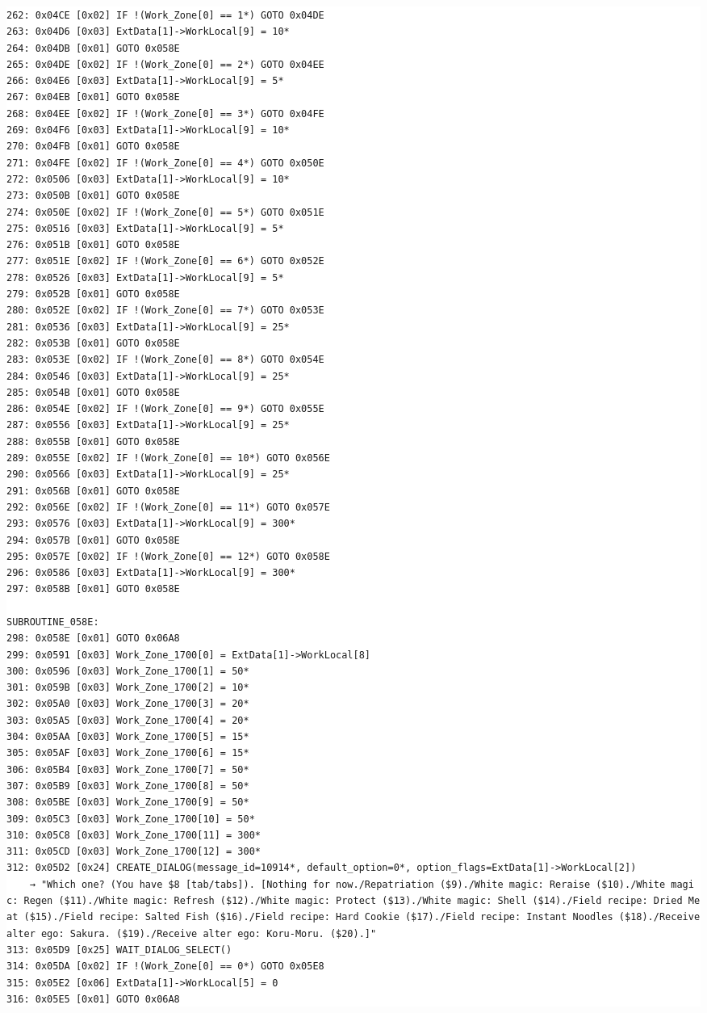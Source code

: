 ```
262: 0x04CE [0x02] IF !(Work_Zone[0] == 1*) GOTO 0x04DE
263: 0x04D6 [0x03] ExtData[1]->WorkLocal[9] = 10*
264: 0x04DB [0x01] GOTO 0x058E
265: 0x04DE [0x02] IF !(Work_Zone[0] == 2*) GOTO 0x04EE
266: 0x04E6 [0x03] ExtData[1]->WorkLocal[9] = 5*
267: 0x04EB [0x01] GOTO 0x058E
268: 0x04EE [0x02] IF !(Work_Zone[0] == 3*) GOTO 0x04FE
269: 0x04F6 [0x03] ExtData[1]->WorkLocal[9] = 10*
270: 0x04FB [0x01] GOTO 0x058E
271: 0x04FE [0x02] IF !(Work_Zone[0] == 4*) GOTO 0x050E
272: 0x0506 [0x03] ExtData[1]->WorkLocal[9] = 10*
273: 0x050B [0x01] GOTO 0x058E
274: 0x050E [0x02] IF !(Work_Zone[0] == 5*) GOTO 0x051E
275: 0x0516 [0x03] ExtData[1]->WorkLocal[9] = 5*
276: 0x051B [0x01] GOTO 0x058E
277: 0x051E [0x02] IF !(Work_Zone[0] == 6*) GOTO 0x052E
278: 0x0526 [0x03] ExtData[1]->WorkLocal[9] = 5*
279: 0x052B [0x01] GOTO 0x058E
280: 0x052E [0x02] IF !(Work_Zone[0] == 7*) GOTO 0x053E
281: 0x0536 [0x03] ExtData[1]->WorkLocal[9] = 25*
282: 0x053B [0x01] GOTO 0x058E
283: 0x053E [0x02] IF !(Work_Zone[0] == 8*) GOTO 0x054E
284: 0x0546 [0x03] ExtData[1]->WorkLocal[9] = 25*
285: 0x054B [0x01] GOTO 0x058E
286: 0x054E [0x02] IF !(Work_Zone[0] == 9*) GOTO 0x055E
287: 0x0556 [0x03] ExtData[1]->WorkLocal[9] = 25*
288: 0x055B [0x01] GOTO 0x058E
289: 0x055E [0x02] IF !(Work_Zone[0] == 10*) GOTO 0x056E
290: 0x0566 [0x03] ExtData[1]->WorkLocal[9] = 25*
291: 0x056B [0x01] GOTO 0x058E
292: 0x056E [0x02] IF !(Work_Zone[0] == 11*) GOTO 0x057E
293: 0x0576 [0x03] ExtData[1]->WorkLocal[9] = 300*
294: 0x057B [0x01] GOTO 0x058E
295: 0x057E [0x02] IF !(Work_Zone[0] == 12*) GOTO 0x058E
296: 0x0586 [0x03] ExtData[1]->WorkLocal[9] = 300*
297: 0x058B [0x01] GOTO 0x058E

SUBROUTINE_058E:
298: 0x058E [0x01] GOTO 0x06A8
299: 0x0591 [0x03] Work_Zone_1700[0] = ExtData[1]->WorkLocal[8]
300: 0x0596 [0x03] Work_Zone_1700[1] = 50*
301: 0x059B [0x03] Work_Zone_1700[2] = 10*
302: 0x05A0 [0x03] Work_Zone_1700[3] = 20*
303: 0x05A5 [0x03] Work_Zone_1700[4] = 20*
304: 0x05AA [0x03] Work_Zone_1700[5] = 15*
305: 0x05AF [0x03] Work_Zone_1700[6] = 15*
306: 0x05B4 [0x03] Work_Zone_1700[7] = 50*
307: 0x05B9 [0x03] Work_Zone_1700[8] = 50*
308: 0x05BE [0x03] Work_Zone_1700[9] = 50*
309: 0x05C3 [0x03] Work_Zone_1700[10] = 50*
310: 0x05C8 [0x03] Work_Zone_1700[11] = 300*
311: 0x05CD [0x03] Work_Zone_1700[12] = 300*
312: 0x05D2 [0x24] CREATE_DIALOG(message_id=10914*, default_option=0*, option_flags=ExtData[1]->WorkLocal[2])
    → "Which one? (You have $8 [tab/tabs]). [Nothing for now./Repatriation ($9)./White magic: Reraise ($10)./White magic: Regen ($11)./White magic: Refresh ($12)./White magic: Protect ($13)./White magic: Shell ($14)./Field recipe: Dried Meat ($15)./Field recipe: Salted Fish ($16)./Field recipe: Hard Cookie ($17)./Field recipe: Instant Noodles ($18)./Receive alter ego: Sakura. ($19)./Receive alter ego: Koru-Moru. ($20).]"
313: 0x05D9 [0x25] WAIT_DIALOG_SELECT()
314: 0x05DA [0x02] IF !(Work_Zone[0] == 0*) GOTO 0x05E8
315: 0x05E2 [0x06] ExtData[1]->WorkLocal[5] = 0
316: 0x05E5 [0x01] GOTO 0x06A8
```